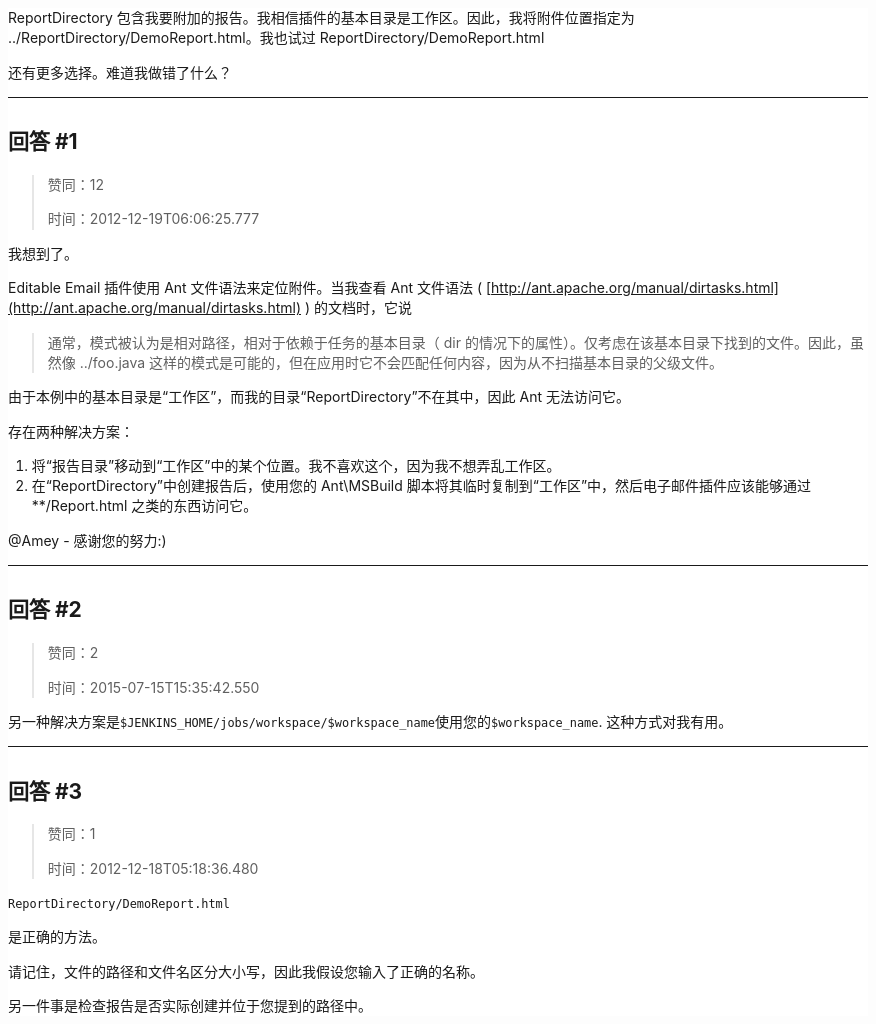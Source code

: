 ReportDirectory 包含我要附加的报告。我相信插件的基本目录是工作区。因此，我将附件位置指定为 ../ReportDirectory/DemoReport.html。我也试过 ReportDirectory/DemoReport.html

还有更多选择。难道我做错了什么？

* * *

## 回答 #1

> 赞同：12
> 
> 时间：2012-12-19T06:06:25.777

我想到了。

Editable Email 插件使用 Ant 文件语法来定位附件。当我查看 Ant 文件语法 ( [http://ant.apache.org/manual/dirtasks.html](http://ant.apache.org/manual/dirtasks.html) ) 的文档时，它说

> 通常，模式被认为是相对路径，相对于依赖于任务的基本目录（ dir 的情况下的属性）。仅考虑在该基本目录下找到的文件。因此，虽然像 ../foo.java 这样的模式是可能的，但在应用时它不会匹配任何内容，因为从不扫描基本目录的父级文件。

由于本例中的基本目录是“工作区”，而我的目录“ReportDirectory”不在其中，因此 Ant 无法访问它。

存在两种解决方案：

1.  将“报告目录”移动到“工作区”中的某个位置。我不喜欢这个，因为我不想弄乱工作区。
2.  在“ReportDirectory”中创建报告后，使用您的 Ant\MSBuild 脚本将其临时复制到“工作区”中，然后电子邮件插件应该能够通过 **/Report.html 之类的东西访问它。

@Amey - 感谢您的努力:)

* * *

## 回答 #2

> 赞同：2
> 
> 时间：2015-07-15T15:35:42.550

另一种解决方案是`$JENKINS_HOME/jobs/workspace/$workspace_name`使用您的`$workspace_name`. 这种方式对我有用。

* * *

## 回答 #3

> 赞同：1
> 
> 时间：2012-12-18T05:18:36.480

```
ReportDirectory/DemoReport.html 
```

是正确的方法。

请记住，文件的路径和文件名区分大小写，因此我假设您输入了正确的名称。

另一件事是检查报告是否实际创建并位于您提到的路径中。
